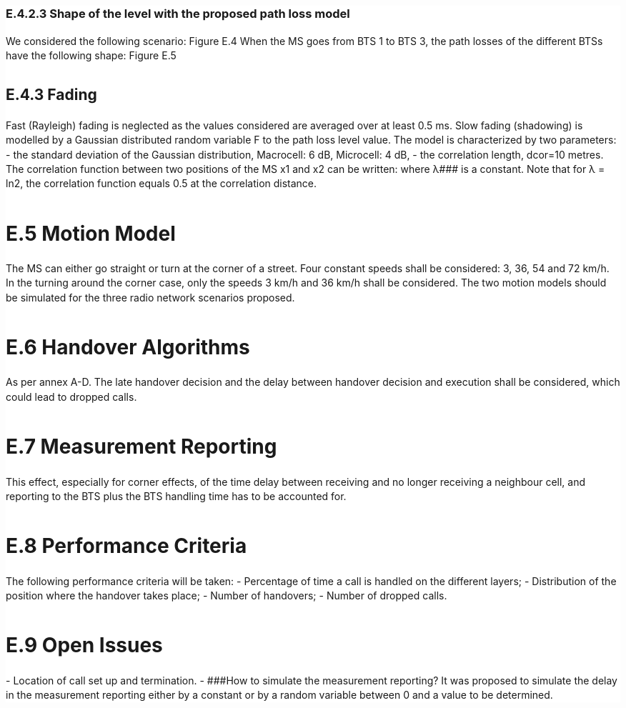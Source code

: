 ### E.4.2.3 Shape of the level with the proposed path loss model
We considered the following scenario:
Figure E.4
When the MS goes from BTS 1 to BTS 3, the path losses of the different BTSs
have the following shape:
Figure E.5
## E.4.3 Fading
Fast (Rayleigh) fading is neglected as the values considered are averaged over
at least 0.5 ms.
Slow fading (shadowing) is modelled by a Gaussian distributed random variable
F to the path loss level value. The model is characterized by two parameters:
\- the standard deviation of the Gaussian distribution, Macrocell: 6 dB,
Microcell: 4 dB,
\- the correlation length, dcor=10 metres.
The correlation function between two positions of the MS x1 and x2 can be
written:
where λ### is a constant. Note that for λ = ln2, the correlation function
equals 0.5 at the correlation distance.
# E.5 Motion Model
The MS can either go straight or turn at the corner of a street.
Four constant speeds shall be considered: 3, 36, 54 and 72 km/h. In the
turning around the corner case, only the speeds 3 km/h and 36 km/h shall be
considered.
The two motion models should be simulated for the three radio network
scenarios proposed.
# E.6 Handover Algorithms
As per annex A-D.
The late handover decision and the delay between handover decision and
execution shall be considered, which could lead to dropped calls.
# E.7 Measurement Reporting
This effect, especially for corner effects, of the time delay between
receiving and no longer receiving a neighbour cell, and reporting to the BTS
plus the BTS handling time has to be accounted for.
# E.8 Performance Criteria
The following performance criteria will be taken:
\- Percentage of time a call is handled on the different layers;
\- Distribution of the position where the handover takes place;
\- Number of handovers;
\- Number of dropped calls.
# E.9 Open Issues
\- Location of call set up and termination.
\- ###How to simulate the measurement reporting?
It was proposed to simulate the delay in the measurement reporting either by a
constant or by a random variable between 0 and a value to be determined.
#